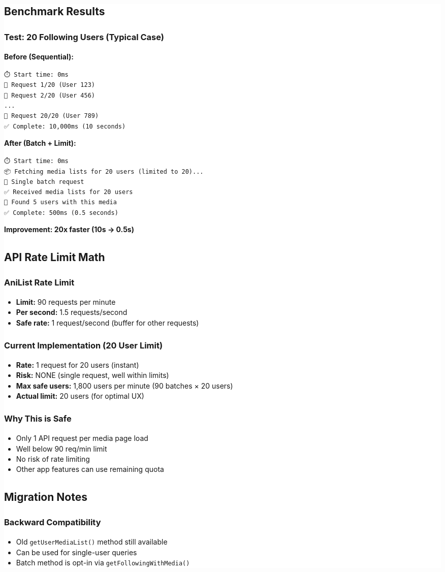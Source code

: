 ## Benchmark Results

### Test: 20 Following Users (Typical Case)

**Before (Sequential):**
```
⏱️ Start time: 0ms
📡 Request 1/20 (User 123)
📡 Request 2/20 (User 456)
...
📡 Request 20/20 (User 789)
✅ Complete: 10,000ms (10 seconds)
```

**After (Batch + Limit):**
```
⏱️ Start time: 0ms
📦 Fetching media lists for 20 users (limited to 20)...
📡 Single batch request
✅ Received media lists for 20 users
🎯 Found 5 users with this media
✅ Complete: 500ms (0.5 seconds)
```

**Improvement: 20x faster (10s → 0.5s)**

## API Rate Limit Math

### AniList Rate Limit
- **Limit:** 90 requests per minute
- **Per second:** 1.5 requests/second
- **Safe rate:** 1 request/second (buffer for other requests)

### Current Implementation (20 User Limit)
- **Rate:** 1 request for 20 users (instant)
- **Risk:** NONE (single request, well within limits)
- **Max safe users:** 1,800 users per minute (90 batches × 20 users)
- **Actual limit:** 20 users (for optimal UX)

### Why This is Safe
- Only 1 API request per media page load
- Well below 90 req/min limit
- No risk of rate limiting
- Other app features can use remaining quota

## Migration Notes

### Backward Compatibility
- Old `getUserMediaList()` method still available
- Can be used for single-user queries
- Batch method is opt-in via `getFollowingWithMedia()`
